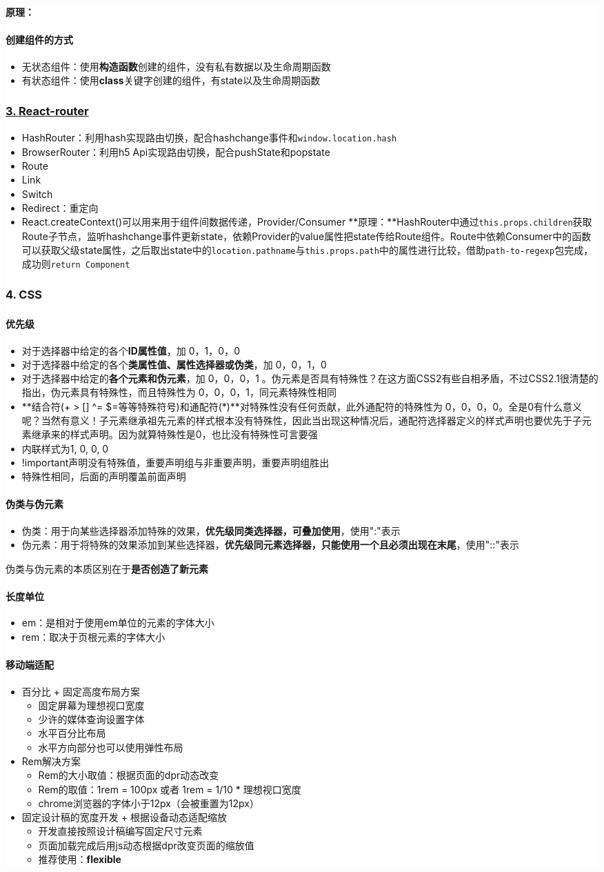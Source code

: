 **原理：**

#### 创建组件的方式
- 无状态组件：使用**构造函数**创建的组件，没有私有数据以及生命周期函数
- 有状态组件：使用**class**关键字创建的组件，有state以及生命周期函数

### [3. React-router](https://www.bilibili.com/video/av23945063?from=search&seid=4866816382621308390)
- HashRouter：利用hash实现路由切换，配合hashchange事件和`window.location.hash`
- BrowserRouter：利用h5 Api实现路由切换，配合pushState和popstate
- Route
- Link
- Switch
- Redirect：重定向
- React.createContext()可以用来用于组件间数据传递，Provider/Consumer
**原理：**HashRouter中通过`this.props.children`获取Route子节点，监听hashchange事件更新state，依赖Provider的value属性把state传给Route组件。Route中依赖Consumer中的函数可以获取父级state属性，之后取出state中的`location.pathname`与`this.props.path`中的属性进行比较，借助`path-to-regexp`包完成，成功则`return Component`

### 4. CSS

#### 优先级

- 对于选择器中给定的各个**ID属性值**，加 0，1，0，0
- 对于选择器中给定的各个**类属性值、属性选择器或伪类**，加 0，0，1，0 
- 对于选择器中给定的**各个元素和伪元素**，加 0，0，0，1 。伪元素是否具有特殊性？在这方面CSS2有些自相矛盾，不过CSS2.1很清楚的指出，伪元素具有特殊性，而且特殊性为 0，0，0，1，同元素特殊性相同
- **结合符(+ > [] ^= $=等等特殊符号)和通配符(*)**对特殊性没有任何贡献，此外通配符的特殊性为 0，0，0，0。全是0有什么意义呢？当然有意义！子元素继承祖先元素的样式根本没有特殊性，因此当出现这种情况后，通配符选择器定义的样式声明也要优先于子元素继承来的样式声明。因为就算特殊性是0，也比没有特殊性可言要强
- 内联样式为1, 0, 0, 0
- !important声明没有特殊值，重要声明组与非重要声明，重要声明组胜出
- 特殊性相同，后面的声明覆盖前面声明

#### 伪类与伪元素
- 伪类：用于向某些选择器添加特殊的效果，**优先级同类选择器，可叠加使用**，使用":"表示
- 伪元素：用于将特殊的效果添加到某些选择器，**优先级同元素选择器，只能使用一个且必须出现在末尾**，使用"::"表示

伪类与伪元素的本质区别在于**是否创造了新元素**

#### 长度单位
- em：是相对于使用em单位的元素的字体大小
- rem：取决于页根元素的字体大小
#### 移动端适配
- 百分比 + 固定高度布局方案
  - 固定屏幕为理想视口宽度
  - 少许的媒体查询设置字体
  - 水平百分比布局
  - 水平方向部分也可以使用弹性布局
- Rem解决方案
  - Rem的大小取值：根据页面的dpr动态改变
  - Rem的取值：1rem = 100px 或者 1rem = 1/10 * 理想视口宽度
  - chrome浏览器的字体小于12px（会被重置为12px）
- 固定设计稿的宽度开发 + 根据设备动态适配缩放
  - 开发直接按照设计稿编写固定尺寸元素
  - 页面加载完成后用js动态根据dpr改变页面的缩放值
  - 推荐使用：**flexible**
